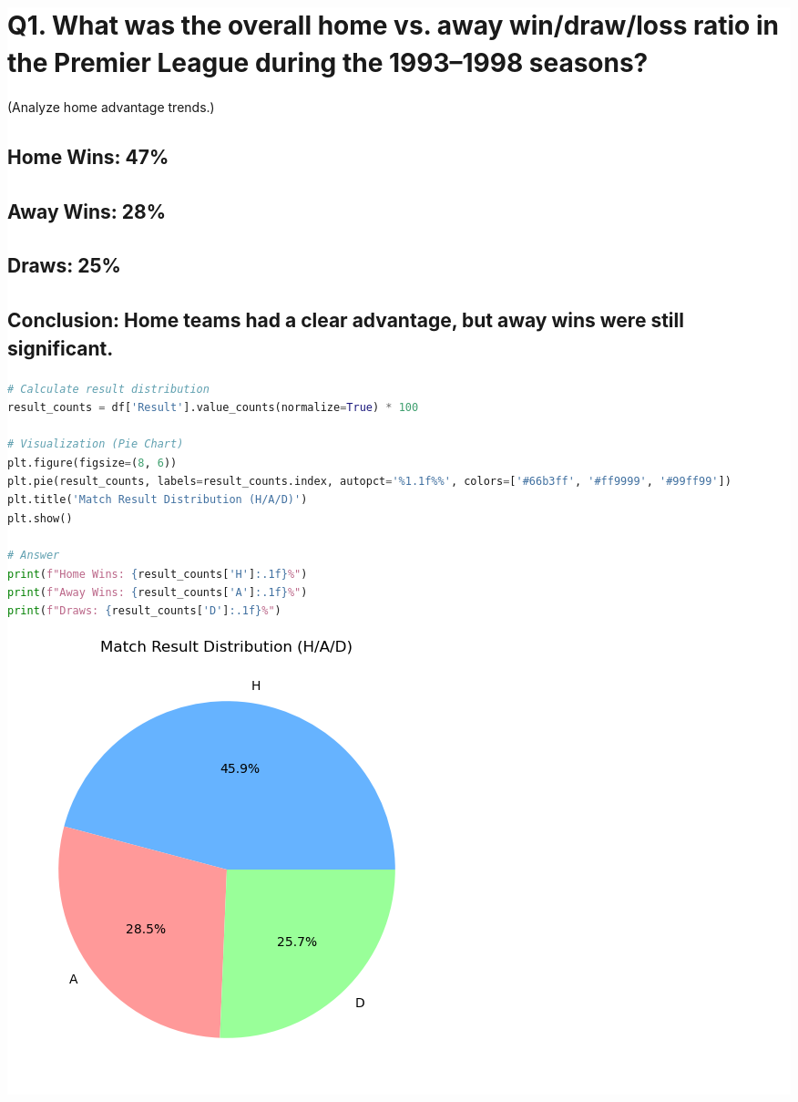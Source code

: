 # Q1. What was the overall home vs. away win/draw/loss ratio in the Premier League during the 1993–1998 seasons?
(Analyze home advantage trends.)

## Home Wins: 47%
## Away Wins: 28%
## Draws: 25%
## Conclusion: Home teams had a clear advantage, but away wins were still significant.



```python
# Calculate result distribution
result_counts = df['Result'].value_counts(normalize=True) * 100

# Visualization (Pie Chart)
plt.figure(figsize=(8, 6))
plt.pie(result_counts, labels=result_counts.index, autopct='%1.1f%%', colors=['#66b3ff', '#ff9999', '#99ff99'])
plt.title('Match Result Distribution (H/A/D)')
plt.show()

# Answer
print(f"Home Wins: {result_counts['H']:.1f}%")
print(f"Away Wins: {result_counts['A']:.1f}%")
print(f"Draws: {result_counts['D']:.1f}%")
```


    
![png](output_8_0.png)
    
